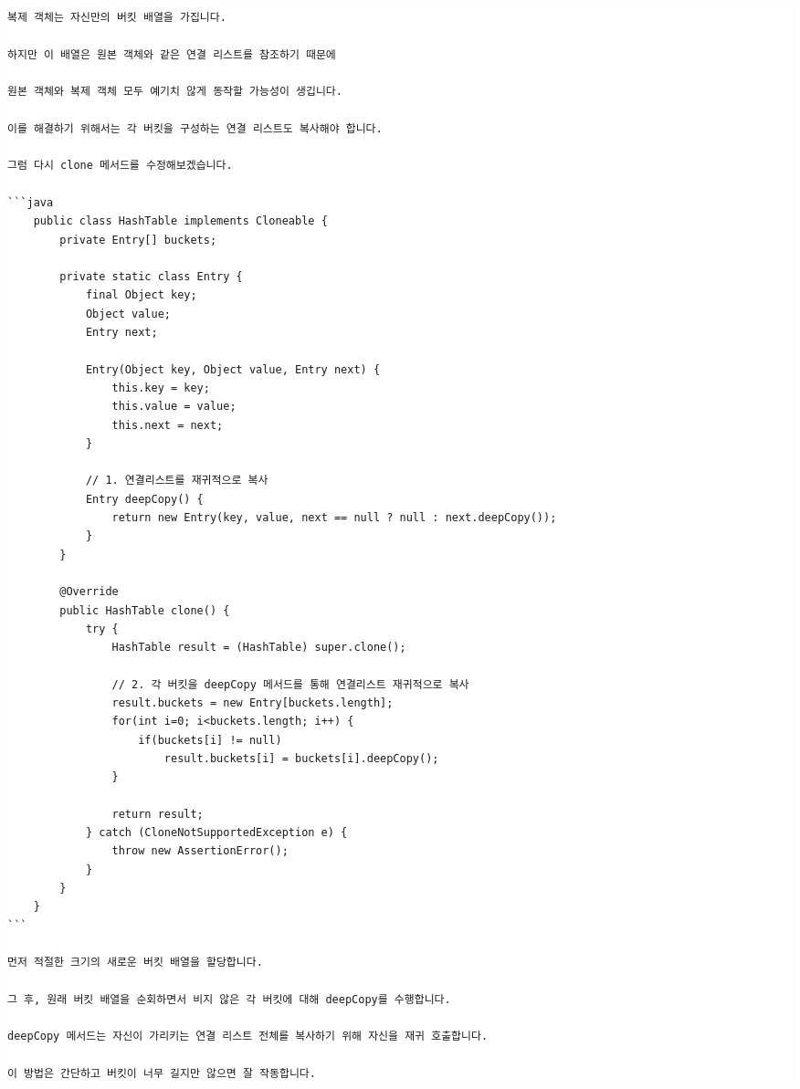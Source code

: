 	복제 객체는 자신만의 버킷 배열을 가집니다.

	하지만 이 배열은 원본 객체와 같은 연결 리스트를 참조하기 때문에

	원본 객체와 복제 객체 모두 예기치 않게 동작할 가능성이 생깁니다.

	이를 해결하기 위해서는 각 버킷을 구성하는 연결 리스트도 복사해야 합니다.

	그럼 다시 clone 메서드를 수정해보겠습니다.

	```java
		public class HashTable implements Cloneable {
			private Entry[] buckets;

			private static class Entry {
				final Object key;
				Object value;
				Entry next;

				Entry(Object key, Object value, Entry next) {
					this.key = key;
					this.value = value;
					this.next = next;
				}

				// 1. 연결리스트를 재귀적으로 복사
				Entry deepCopy() {
					return new Entry(key, value, next == null ? null : next.deepCopy());
				}
			}

			@Override
			public HashTable clone() {
				try {
					HashTable result = (HashTable) super.clone();

					// 2. 각 버킷을 deepCopy 메서드를 통해 연결리스트 재귀적으로 복사
					result.buckets = new Entry[buckets.length];
					for(int i=0; i<buckets.length; i++) {
						if(buckets[i] != null)
							result.buckets[i] = buckets[i].deepCopy();
					}

					return result;
				} catch (CloneNotSupportedException e) {
					throw new AssertionError();
				}
			}
		}
	```

	먼저 적절한 크기의 새로운 버킷 배열을 할당합니다.

	그 후, 원래 버킷 배열을 순회하면서 비지 않은 각 버킷에 대해 deepCopy를 수행합니다.

	deepCopy 메서드는 자신이 가리키는 연결 리스트 전체를 복사하기 위해 자신을 재귀 호출합니다.

	이 방법은 간단하고 버킷이 너무 길지만 않으면 잘 작동합니다.
